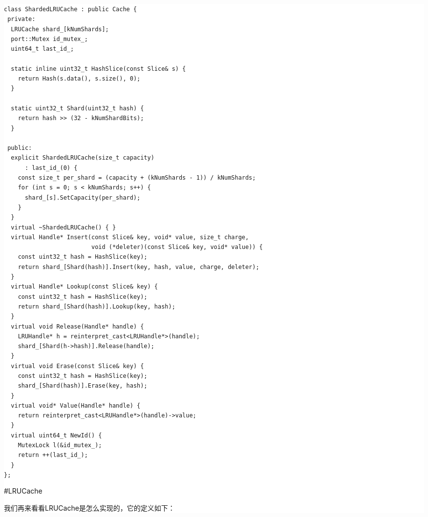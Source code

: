 	class ShardedLRUCache : public Cache {
	 private:
	  LRUCache shard_[kNumShards];
	  port::Mutex id_mutex_;
	  uint64_t last_id_;
	
	  static inline uint32_t HashSlice(const Slice& s) {
	    return Hash(s.data(), s.size(), 0);
	  }
	
	  static uint32_t Shard(uint32_t hash) {
	    return hash >> (32 - kNumShardBits);
	  }
	
	 public:
	  explicit ShardedLRUCache(size_t capacity)
	      : last_id_(0) {
	    const size_t per_shard = (capacity + (kNumShards - 1)) / kNumShards;
	    for (int s = 0; s < kNumShards; s++) {
	      shard_[s].SetCapacity(per_shard);
	    }
	  }
	  virtual ~ShardedLRUCache() { }
	  virtual Handle* Insert(const Slice& key, void* value, size_t charge,
	                         void (*deleter)(const Slice& key, void* value)) {
	    const uint32_t hash = HashSlice(key);
	    return shard_[Shard(hash)].Insert(key, hash, value, charge, deleter);
	  }
	  virtual Handle* Lookup(const Slice& key) {
	    const uint32_t hash = HashSlice(key);
	    return shard_[Shard(hash)].Lookup(key, hash);
	  }
	  virtual void Release(Handle* handle) {
	    LRUHandle* h = reinterpret_cast<LRUHandle*>(handle);
	    shard_[Shard(h->hash)].Release(handle);
	  }
	  virtual void Erase(const Slice& key) {
	    const uint32_t hash = HashSlice(key);
	    shard_[Shard(hash)].Erase(key, hash);
	  }
	  virtual void* Value(Handle* handle) {
	    return reinterpret_cast<LRUHandle*>(handle)->value;
	  }
	  virtual uint64_t NewId() {
	    MutexLock l(&id_mutex_);
	    return ++(last_id_);
	  }
	};
	

#LRUCache

我们再来看看LRUCache是怎么实现的，它的定义如下：
